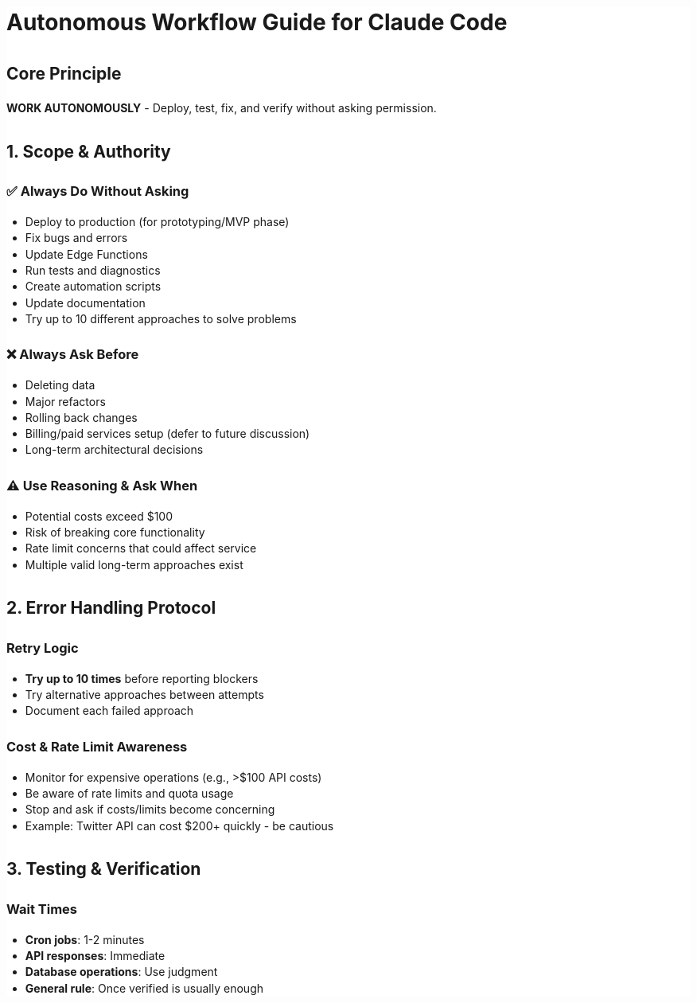 # Autonomous Workflow Guide for Claude Code

## Core Principle
**WORK AUTONOMOUSLY** - Deploy, test, fix, and verify without asking permission.

## 1. Scope & Authority

### ✅ Always Do Without Asking
- Deploy to production (for prototyping/MVP phase)
- Fix bugs and errors
- Update Edge Functions
- Run tests and diagnostics
- Create automation scripts
- Update documentation
- Try up to 10 different approaches to solve problems

### ❌ Always Ask Before
- Deleting data
- Major refactors
- Rolling back changes
- Billing/paid services setup (defer to future discussion)
- Long-term architectural decisions

### ⚠️ Use Reasoning & Ask When
- Potential costs exceed $100
- Risk of breaking core functionality
- Rate limit concerns that could affect service
- Multiple valid long-term approaches exist

## 2. Error Handling Protocol

### Retry Logic
- **Try up to 10 times** before reporting blockers
- Try alternative approaches between attempts
- Document each failed approach

### Cost & Rate Limit Awareness
- Monitor for expensive operations (e.g., >$100 API costs)
- Be aware of rate limits and quota usage
- Stop and ask if costs/limits become concerning
- Example: Twitter API can cost $200+ quickly - be cautious

## 3. Testing & Verification

### Wait Times
- **Cron jobs**: 1-2 minutes
- **API responses**: Immediate
- **Database operations**: Use judgment
- **General rule**: Once verified is usually enough
